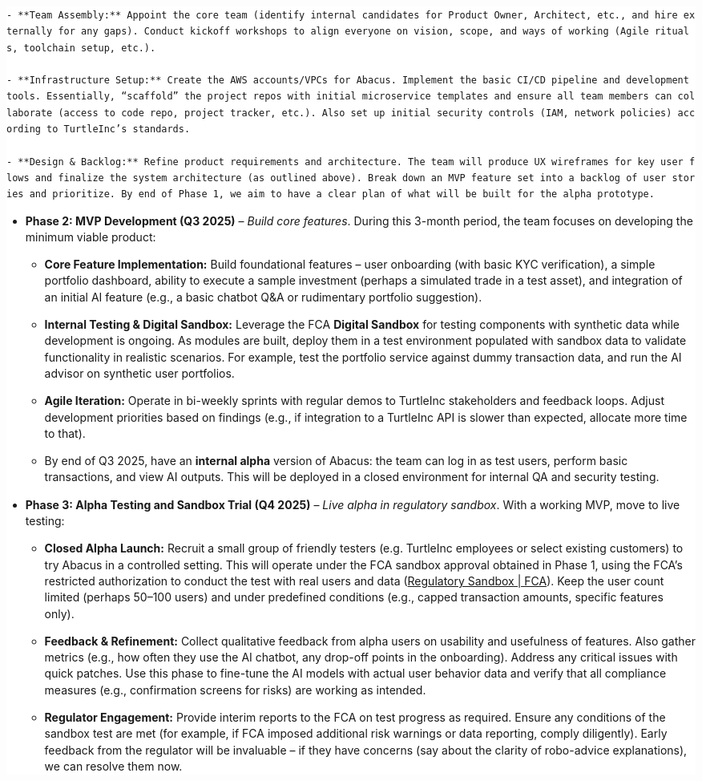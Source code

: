     - **Team Assembly:** Appoint the core team (identify internal candidates for Product Owner, Architect, etc., and hire externally for any gaps). Conduct kickoff workshops to align everyone on vision, scope, and ways of working (Agile rituals, toolchain setup, etc.).
        
    - **Infrastructure Setup:** Create the AWS accounts/VPCs for Abacus. Implement the basic CI/CD pipeline and development tools. Essentially, “scaffold” the project repos with initial microservice templates and ensure all team members can collaborate (access to code repo, project tracker, etc.). Also set up initial security controls (IAM, network policies) according to TurtleInc’s standards.
        
    - **Design & Backlog:** Refine product requirements and architecture. The team will produce UX wireframes for key user flows and finalize the system architecture (as outlined above). Break down an MVP feature set into a backlog of user stories and prioritize. By end of Phase 1, we aim to have a clear plan of what will be built for the alpha prototype.
        
- **Phase 2: MVP Development (Q3 2025)** – _Build core features_. During this 3-month period, the team focuses on developing the minimum viable product:
    
    - **Core Feature Implementation:** Build foundational features – user onboarding (with basic KYC verification), a simple portfolio dashboard, ability to execute a sample investment (perhaps a simulated trade in a test asset), and integration of an initial AI feature (e.g., a basic chatbot Q&A or rudimentary portfolio suggestion).
        
    - **Internal Testing & Digital Sandbox:** Leverage the FCA **Digital Sandbox** for testing components with synthetic data while development is ongoing. As modules are built, deploy them in a test environment populated with sandbox data to validate functionality in realistic scenarios. For example, test the portfolio service against dummy transaction data, and run the AI advisor on synthetic user portfolios.
        
    - **Agile Iteration:** Operate in bi-weekly sprints with regular demos to TurtleInc stakeholders and feedback loops. Adjust development priorities based on findings (e.g., if integration to a TurtleInc API is slower than expected, allocate more time to that).
        
    - By end of Q3 2025, have an **internal alpha** version of Abacus: the team can log in as test users, perform basic transactions, and view AI outputs. This will be deployed in a closed environment for internal QA and security testing.
        
- **Phase 3: Alpha Testing and Sandbox Trial (Q4 2025)** – _Live alpha in regulatory sandbox_. With a working MVP, move to live testing:
    
    - **Closed Alpha Launch:** Recruit a small group of friendly testers (e.g. TurtleInc employees or select existing customers) to try Abacus in a controlled setting. This will operate under the FCA sandbox approval obtained in Phase 1, using the FCA’s restricted authorization to conduct the test with real users and data ([Regulatory Sandbox | FCA](https://www.fca.org.uk/firms/innovation/regulatory-sandbox#:~:text=To%20conduct%20regulated%20activities%20in,support%20with%20the%20authorisation%20process)). Keep the user count limited (perhaps 50–100 users) and under predefined conditions (e.g., capped transaction amounts, specific features only).
        
    - **Feedback & Refinement:** Collect qualitative feedback from alpha users on usability and usefulness of features. Also gather metrics (e.g., how often they use the AI chatbot, any drop-off points in the onboarding). Address any critical issues with quick patches. Use this phase to fine-tune the AI models with actual user behavior data and verify that all compliance measures (e.g., confirmation screens for risks) are working as intended.
        
    - **Regulator Engagement:** Provide interim reports to the FCA on test progress as required. Ensure any conditions of the sandbox test are met (for example, if FCA imposed additional risk warnings or data reporting, comply diligently). Early feedback from the regulator will be invaluable – if they have concerns (say about the clarity of robo-advice explanations), we can resolve them now.
        